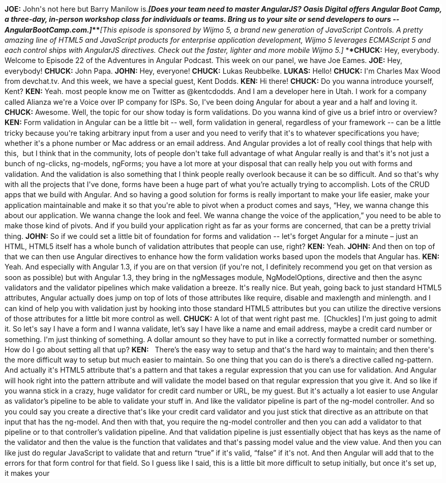 **JOE:** John's not here but Barry Manilow is.**_[Does your team need to master AngularJS? Oasis Digital offers Angular Boot Camp, a three-day, in-person workshop class for individuals or teams. Bring us to your site or send developers to ours --&nbsp; AngularBootCamp.com.]_\*\***_[This episode is sponsored by Wijmo 5, a brand new generation of JavaScript Controls. A pretty amazing line of HTML5 and JavaScript products for enterprise application development, Wijmo 5 leverages ECMAScript 5 and each control ships with AngularJS directives. Check out the faster, lighter and more mobile Wijmo 5.]_ \***\*CHUCK:** Hey, everybody. Welcome to Episode 22 of the Adventures in Angular Podcast. This week on our panel, we have Joe Eames. **JOE:** Hey, everybody! **CHUCK:** John Papa. **JOHN:** Hey, everyone! **CHUCK:** Lukas Reubbelke. **LUKAS:** Hello! **CHUCK:** I'm Charles Max Wood from devchat.tv. And this week, we have a special guest, Kent Dodds. **KEN:** Hi there! **CHUCK:** Do you wanna introduce yourself, Kent? **KEN:** Yeah. most people know me on Twitter as @kentcdodds. And I am a developer here in Utah. I work for a company called Alianza we're a Voice over IP company for ISPs. So, I've been doing Angular for about a year and a half and loving it. **CHUCK:** Awesome. Well, the topic for our show today is form validations. Do you wanna kind of give us a brief intro or overview? **KEN:** Form validation in Angular can be a little bit -- well, form validation in general, regardless of your framework -- can be a little tricky because you're taking arbitrary input from a user and you need to verify that it's to whatever specifications you have; whether it's a phone number or Mac address or an email address. And Angular provides a lot of really cool things that help with this,&nbsp; but I think that in the community, lots of people don't take full advantage of what Angular really is and that's it's not just a bunch of ng-clicks, ng-models, ngForms; you have a lot more at your disposal that can really help you out with forms and validation. And the validation is also something that I think people really overlook because it can be so difficult. And so that's why with all the projects that I've done, forms have been a huge part of what you’re actually trying to accomplish. Lots of the CRUD apps that we build with Angular. And so having a good solution for forms is really important to make your life easier, make your application maintainable and make it so that you're able to pivot when a product comes and says, “Hey, we wanna change this about our application. We wanna change the look and feel. We wanna change the voice of the application,” you need to be able to make those kind of pivots. And if you build your application right as far as your forms are concerned, that can be a pretty trivial thing. **JOHN:** So if we could set a little bit of foundation for forms and validation -- let's forget Angular for a minute – just an HTML, HTML5 itself has a whole bunch of validation attributes that people can use, right? **KEN:** Yeah. **JOHN:** And then on top of that we can then use Angular directives to enhance how the form validation works based upon the models that Angular has. **KEN:** Yeah. And especially with Angular 1.3, if you are on that version (if you're not, I definitely recommend you get on that version as soon as possible) but with Angular 1.3, they bring in the ngMessages module, NgModelOptions, directive and then the async validators and the validator pipelines which make validation a breeze. It's really nice. But yeah, going back to just standard HTML5 attributes, Angular actually does jump on top of lots of those attributes like require, disable and maxlength and minlength. and I can kind of help you with validation just by hooking into those standard HTML5 attributes but you can utilize the directive versions of those attributes for a little bit more control as well. **CHUCK:** A lot of that went right past me.&nbsp; [Chuckles] I'm just going to admit it. So let's say I have a form and I wanna validate, let’s say I have like a name and email address, maybe a credit card number or something. I'm just thinking of something. A dollar amount so they have to put in like a correctly formatted number or something. How do I go about setting all that up? **KEN:** &nbsp; There’s the easy way to setup and that's the hard way to maintain; and then there's the more difficult way to setup but much easier to maintain. So one thing that you can do is there’s a directive called ng-pattern. And actually it's HTML5 attribute that's a pattern and that takes a regular expression that you can use for validation. And Angular will hook right into the pattern attribute and will validate the model based on that regular expression that you give it. And so like if you wanna stick in a crazy, huge validator for credit card number or URL, be my guest. But it's actually a lot easier to use Angular as validator’s pipeline to be able to validate your stuff in. And like the validator pipeline is part of the ng-model controller. And so you could say you create a directive that's like your credit card validator and you just stick that directive as an attribute on that input that has the ng-model. And then with that, you require the ng-model controller and then you can add a validator to that pipeline or to that controller’s validation pipeline. And that validation pipeline is just essentially object that has keys as the name of the validator and then the value is the function that validates and that's passing model value and the view value. And then you can like just do regular JavaScript to validate that and return “true” if it's valid, “false” if it's not. And then Angular will add that to the errors for that form control for that field. So I guess like I said, this is a little bit more difficult to setup initially, but once it's set up, it makes your